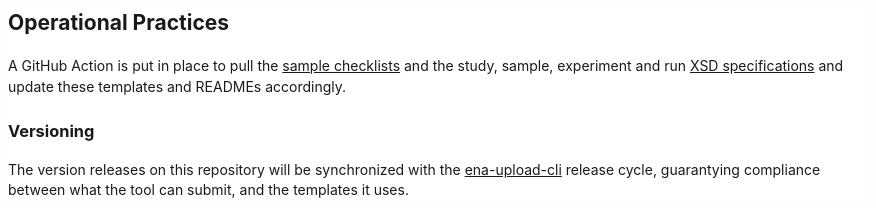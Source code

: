 
## Operational Practices

A GitHub Action is put in place to pull the [sample checklists](https://www.ebi.ac.uk/ena/browser/api/summary/ERC000001-ERC999999) and the study, sample, experiment and run [XSD specifications](https://raw.githubusercontent.com/enasequence/schema/master/src/main/resources/uk/ac/ebi/ena/sra/schema/) and update these templates and READMEs accordingly.


### Versioning
The version releases on this repository will be synchronized with the [ena-upload-cli](https://github.com/usegalaxy-eu/ena-upload-cli) release cycle, guarantying compliance between what the tool can submit, and the templates it uses.
